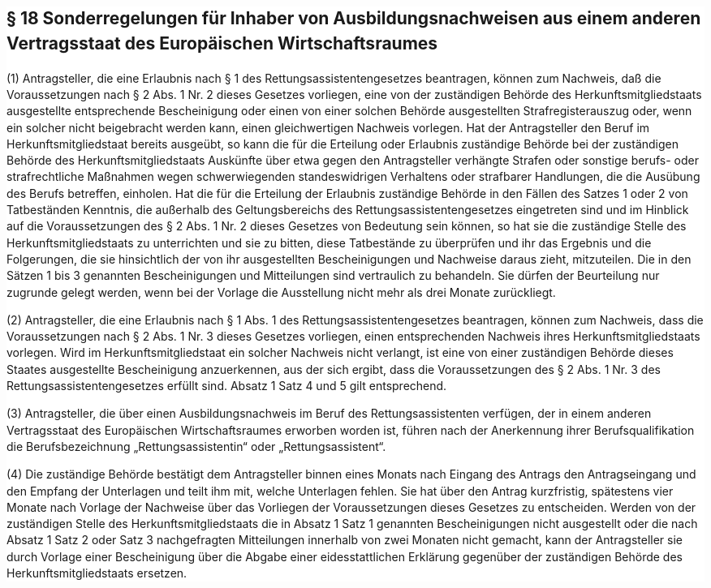 
## § 18 Sonderregelungen für Inhaber von Ausbildungsnachweisen aus einem anderen Vertragsstaat des Europäischen Wirtschaftsraumes

(1) Antragsteller, die eine Erlaubnis nach § 1 des
Rettungsassistentengesetzes beantragen, können zum Nachweis, daß die
Voraussetzungen nach § 2 Abs. 1 Nr. 2 dieses Gesetzes vorliegen, eine
von der zuständigen Behörde des Herkunftsmitgliedstaats ausgestellte
entsprechende Bescheinigung oder einen von einer solchen Behörde
ausgestellten Strafregisterauszug oder, wenn ein solcher nicht
beigebracht werden kann, einen gleichwertigen Nachweis vorlegen. Hat
der Antragsteller den Beruf im Herkunftsmitgliedstaat bereits
ausgeübt, so kann die für die Erteilung oder Erlaubnis zuständige
Behörde bei der zuständigen Behörde des Herkunftsmitgliedstaats
Auskünfte über etwa gegen den Antragsteller verhängte Strafen oder
sonstige berufs- oder strafrechtliche Maßnahmen wegen schwerwiegenden
standeswidrigen Verhaltens oder strafbarer Handlungen, die die
Ausübung des Berufs betreffen, einholen. Hat die für die Erteilung der
Erlaubnis zuständige Behörde in den Fällen des Satzes 1 oder 2 von
Tatbeständen Kenntnis, die außerhalb des Geltungsbereichs des
Rettungsassistentengesetzes eingetreten sind und im Hinblick auf die
Voraussetzungen des § 2 Abs. 1 Nr. 2 dieses Gesetzes von Bedeutung
sein können, so hat sie die zuständige Stelle des
Herkunftsmitgliedstaats zu unterrichten und sie zu bitten, diese
Tatbestände zu überprüfen und ihr das Ergebnis und die Folgerungen,
die sie hinsichtlich der von ihr ausgestellten Bescheinigungen und
Nachweise daraus zieht, mitzuteilen. Die in den Sätzen 1 bis 3
genannten Bescheinigungen und Mitteilungen sind vertraulich zu
behandeln. Sie dürfen der Beurteilung nur zugrunde gelegt werden, wenn
bei der Vorlage die Ausstellung nicht mehr als drei Monate
zurückliegt.

(2) Antragsteller, die eine Erlaubnis nach § 1 Abs. 1 des
Rettungsassistentengesetzes beantragen, können zum Nachweis, dass die
Voraussetzungen nach § 2 Abs. 1 Nr. 3 dieses Gesetzes vorliegen, einen
entsprechenden Nachweis ihres Herkunftsmitgliedstaats vorlegen. Wird
im Herkunftsmitgliedstaat ein solcher Nachweis nicht verlangt, ist
eine von einer zuständigen Behörde dieses Staates ausgestellte
Bescheinigung anzuerkennen, aus der sich ergibt, dass die
Voraussetzungen des § 2 Abs. 1 Nr. 3 des Rettungsassistentengesetzes
erfüllt sind. Absatz 1 Satz 4 und 5 gilt entsprechend.

(3) Antragsteller, die über einen Ausbildungsnachweis im Beruf des
Rettungsassistenten verfügen, der in einem anderen Vertragsstaat des
Europäischen Wirtschaftsraumes erworben worden ist, führen nach der
Anerkennung ihrer Berufsqualifikation die Berufsbezeichnung
„Rettungsassistentin“ oder „Rettungsassistent“.

(4) Die zuständige Behörde bestätigt dem Antragsteller binnen eines
Monats nach Eingang des Antrags den Antragseingang und den Empfang der
Unterlagen und teilt ihm mit, welche Unterlagen fehlen. Sie hat über
den Antrag kurzfristig, spätestens vier Monate nach Vorlage der
Nachweise über das Vorliegen der Voraussetzungen dieses Gesetzes zu
entscheiden. Werden von der zuständigen Stelle des
Herkunftsmitgliedstaats die in Absatz 1 Satz 1 genannten
Bescheinigungen nicht ausgestellt oder die nach Absatz 1 Satz 2 oder
Satz 3 nachgefragten Mitteilungen innerhalb von zwei Monaten nicht
gemacht, kann der Antragsteller sie durch Vorlage einer Bescheinigung
über die Abgabe einer eidesstattlichen Erklärung gegenüber der
zuständigen Behörde des Herkunftsmitgliedstaats ersetzen.
